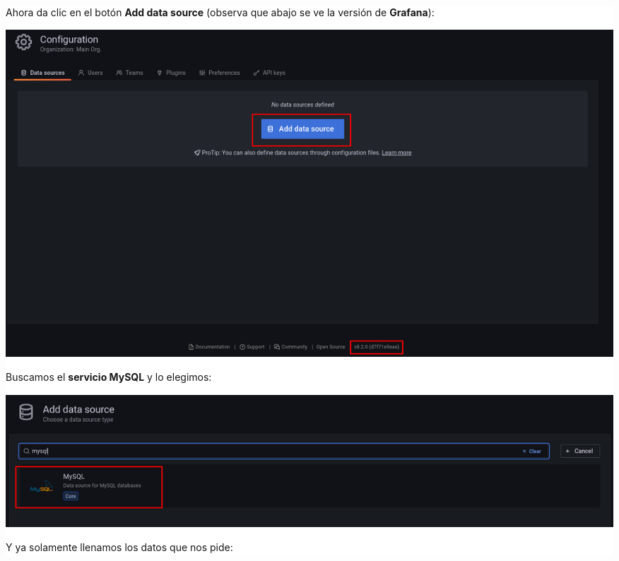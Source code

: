 </p>

Ahora da clic en el botón **Add data source** (observa que abajo se ve la versión de **Grafana**):

<p align="center">
<img src="/assets/images/THL-writeup-incertidumbre/Captura10.png">
</p>

Buscamos el **servicio MySQL** y lo elegimos:

<p align="center">
<img src="/assets/images/THL-writeup-incertidumbre/Captura11.png">
</p>

Y ya solamente llenamos los datos que nos pide:

<p align="center">